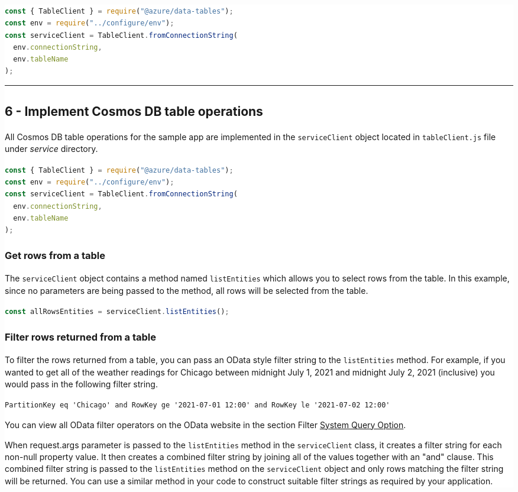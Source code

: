 ```js
const { TableClient } = require("@azure/data-tables");
const env = require("../configure/env");
const serviceClient = TableClient.fromConnectionString(
  env.connectionString,
  env.tableName
);
```

---

## 6 - Implement Cosmos DB table operations

All Cosmos DB table operations for the sample app are implemented in the `serviceClient` object located in `tableClient.js` file under *service* directory. 

```js
const { TableClient } = require("@azure/data-tables");
const env = require("../configure/env");
const serviceClient = TableClient.fromConnectionString(
  env.connectionString,
  env.tableName
);
```

### Get rows from a table

The `serviceClient` object contains a method named `listEntities` which allows you to select rows from the table.  In this example, since no parameters are being passed to the method, all rows will be selected from the table.

```js
const allRowsEntities = serviceClient.listEntities();
```

### Filter rows returned from a table

To filter the rows returned from a table, you can pass an OData style filter string to the `listEntities` method. For example, if you wanted to get all of the weather readings for Chicago between midnight July 1, 2021 and midnight July 2, 2021 (inclusive) you would pass in the following filter string.

```odata
PartitionKey eq 'Chicago' and RowKey ge '2021-07-01 12:00' and RowKey le '2021-07-02 12:00'
```

You can view all OData filter operators on the OData website in the section Filter [System Query Option](https://www.odata.org/documentation/odata-version-2-0/uri-conventions/).

When request.args parameter is passed to the `listEntities` method in the `serviceClient` class, it creates a filter string for each non-null property value. It then creates a combined filter string by joining all of the values together with an "and" clause. This combined filter string is passed to the `listEntities` method on the `serviceClient` object and only rows matching the filter string will be returned. You can use a similar method in your code to construct suitable filter strings as required by your application.
